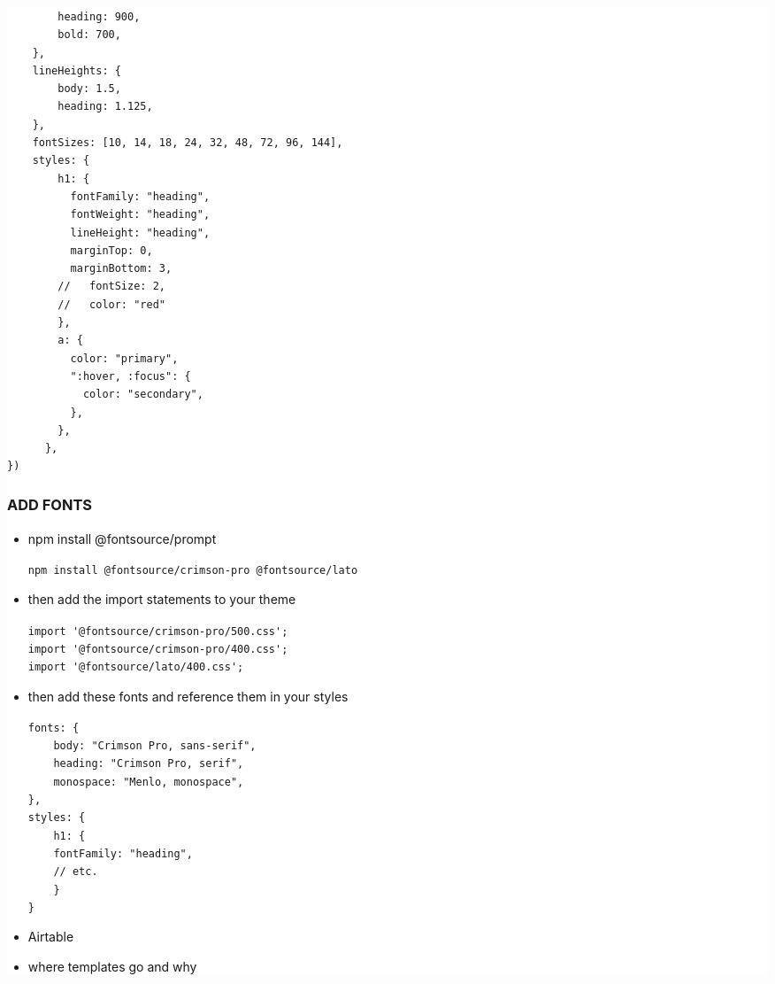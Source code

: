   ```
          heading: 900,
          bold: 700,
      },
      lineHeights: {
          body: 1.5,
          heading: 1.125,
      },
      fontSizes: [10, 14, 18, 24, 32, 48, 72, 96, 144],
      styles: {
          h1: {
            fontFamily: "heading",
            fontWeight: "heading",
            lineHeight: "heading",
            marginTop: 0,
            marginBottom: 3,
          //   fontSize: 2,
          //   color: "red"
          },
          a: {
            color: "primary",
            ":hover, :focus": {
              color: "secondary",
            },
          },
        },
  })
  ```

### ADD FONTS

- npm install @fontsource/prompt
  ```
  npm install @fontsource/crimson-pro @fontsource/lato
  ```

* then add the import statements to your theme
  ```
  import '@fontsource/crimson-pro/500.css';
  import '@fontsource/crimson-pro/400.css';
  import '@fontsource/lato/400.css';
  ```
* then add these fonts and reference them in your styles

  ```
  fonts: {
      body: "Crimson Pro, sans-serif",
      heading: "Crimson Pro, serif",
      monospace: "Menlo, monospace",
  },
  styles: {
      h1: {
      fontFamily: "heading",
      // etc.
      }
  }
  ```

* Airtable
* where templates go and why

